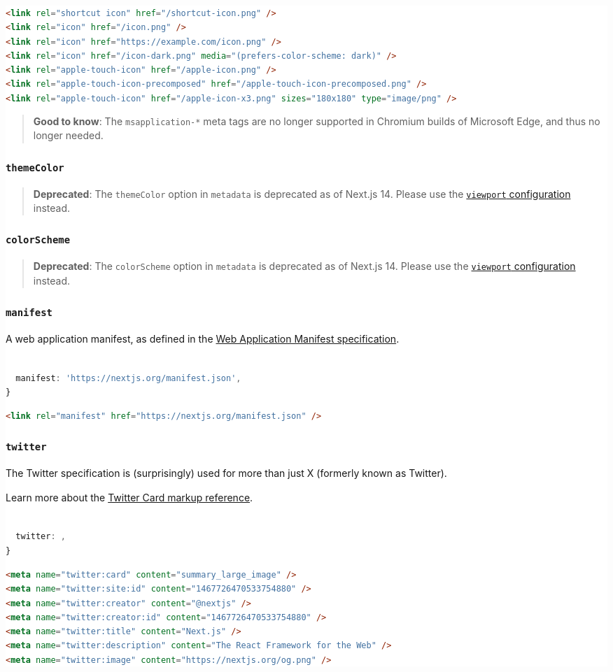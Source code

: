 ```html filename="<head> output" hideLineNumbers
<link rel="shortcut icon" href="/shortcut-icon.png" />
<link rel="icon" href="/icon.png" />
<link rel="icon" href="https://example.com/icon.png" />
<link rel="icon" href="/icon-dark.png" media="(prefers-color-scheme: dark)" />
<link rel="apple-touch-icon" href="/apple-icon.png" />
<link rel="apple-touch-icon-precomposed" href="/apple-touch-icon-precomposed.png" />
<link rel="apple-touch-icon" href="/apple-icon-x3.png" sizes="180x180" type="image/png" />
```

> **Good to know**: The `msapplication-*` meta tags are no longer supported in Chromium builds of Microsoft Edge, and thus no longer needed.

### `themeColor`

> **Deprecated**: The `themeColor` option in `metadata` is deprecated as of Next.js 14. Please use the [`viewport` configuration](/docs/app/api-reference/functions/generate-viewport) instead.

### `colorScheme`

> **Deprecated**: The `colorScheme` option in `metadata` is deprecated as of Next.js 14. Please use the [`viewport` configuration](/docs/app/api-reference/functions/generate-viewport) instead.

### `manifest`

A web application manifest, as defined in the [Web Application Manifest specification](https://developer.mozilla.org/docs/Web/Manifest).

```jsx filename="layout.js | page.js"

  manifest: 'https://nextjs.org/manifest.json',
}
```

```html filename="<head> output" hideLineNumbers
<link rel="manifest" href="https://nextjs.org/manifest.json" />
```

### `twitter`

The Twitter specification is (surprisingly) used for more than just X (formerly known as Twitter).

Learn more about the [Twitter Card markup reference](https://developer.x.com/en/docs/twitter-for-websites/cards/overview/markup).

```jsx filename="layout.js | page.js"

  twitter: ,
}
```

```html filename="<head> output" hideLineNumbers
<meta name="twitter:card" content="summary_large_image" />
<meta name="twitter:site:id" content="1467726470533754880" />
<meta name="twitter:creator" content="@nextjs" />
<meta name="twitter:creator:id" content="1467726470533754880" />
<meta name="twitter:title" content="Next.js" />
<meta name="twitter:description" content="The React Framework for the Web" />
<meta name="twitter:image" content="https://nextjs.org/og.png" />
```
